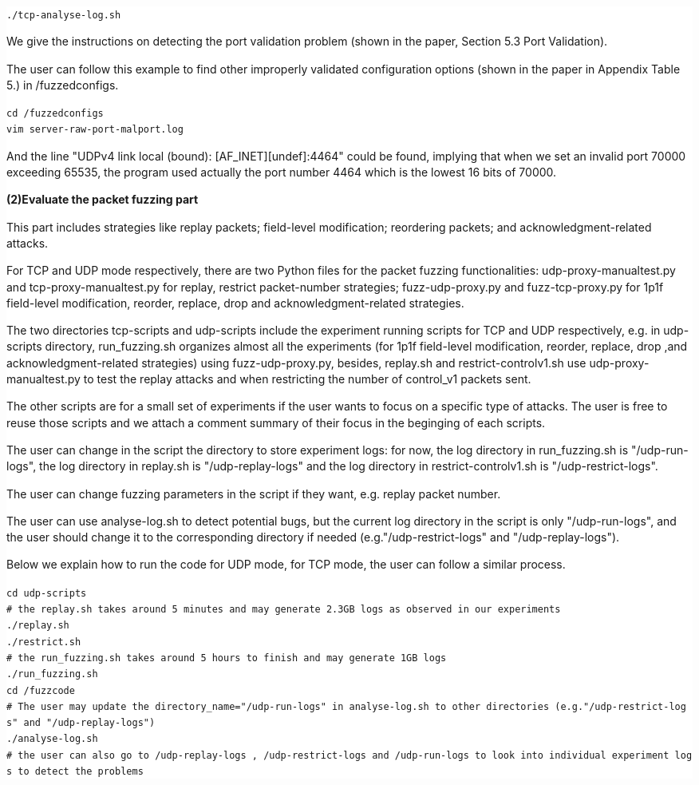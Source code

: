 ```
./tcp-analyse-log.sh
```
We give the instructions on detecting the port validation problem (shown in the paper, Section 5.3 Port Validation).

The user can follow this example to find other improperly validated configuration options (shown in the paper in Appendix Table 5.)
in /fuzzedconfigs.
``` 
cd /fuzzedconfigs
vim server-raw-port-malport.log
```
And the line "UDPv4 link local (bound): [AF_INET][undef]:4464" could be found, implying that when we set an invalid port 70000 exceeding 65535, the program used actually the port number 4464 which is the lowest 16 bits of 70000.


**(2)Evaluate the packet fuzzing part**

This part includes strategies like replay packets; field-level modification; reordering packets; and acknowledgment-related attacks.

For TCP and UDP mode respectively, there are two Python files for the packet fuzzing functionalities: 
udp-proxy-manualtest.py and tcp-proxy-manualtest.py for replay, restrict packet-number strategies; 
fuzz-udp-proxy.py and fuzz-tcp-proxy.py for 1p1f field-level modification, reorder, replace, drop and acknowledgment-related strategies.

The two directories tcp-scripts and udp-scripts include the experiment running scripts for TCP and UDP respectively,
e.g. in udp-scripts directory, run_fuzzing.sh organizes almost all the experiments (for 1p1f field-level modification, reorder, replace, drop ,and acknowledgment-related strategies) using fuzz-udp-proxy.py, besides,
replay.sh and restrict-controlv1.sh use udp-proxy-manualtest.py to test the replay attacks and when restricting the number of control_v1 packets sent. 

The other scripts are for a small set of experiments if the user wants to focus on a specific type of attacks. The user is free to reuse those scripts and we attach a comment summary of their focus in the beginging of each scripts.

The user can change in the script the directory to store experiment logs: for now, the log directory in run_fuzzing.sh is "/udp-run-logs", the log directory in replay.sh is "/udp-replay-logs" and the log directory in restrict-controlv1.sh is "/udp-restrict-logs". 

The user can change fuzzing parameters in the script if they want, e.g. replay packet number.

The user can use analyse-log.sh to detect potential bugs, but the current log directory in the script is only "/udp-run-logs", and the user should change it to the corresponding directory if needed (e.g."/udp-restrict-logs" and "/udp-replay-logs").

Below we explain how to run the code for UDP mode, for TCP mode, the user can follow a similar process. 
```
cd udp-scripts
# the replay.sh takes around 5 minutes and may generate 2.3GB logs as observed in our experiments
./replay.sh
./restrict.sh
# the run_fuzzing.sh takes around 5 hours to finish and may generate 1GB logs 
./run_fuzzing.sh
cd /fuzzcode 
# The user may update the directory_name="/udp-run-logs" in analyse-log.sh to other directories (e.g."/udp-restrict-logs" and "/udp-replay-logs")
./analyse-log.sh
# the user can also go to /udp-replay-logs , /udp-restrict-logs and /udp-run-logs to look into individual experiment logs to detect the problems
```
